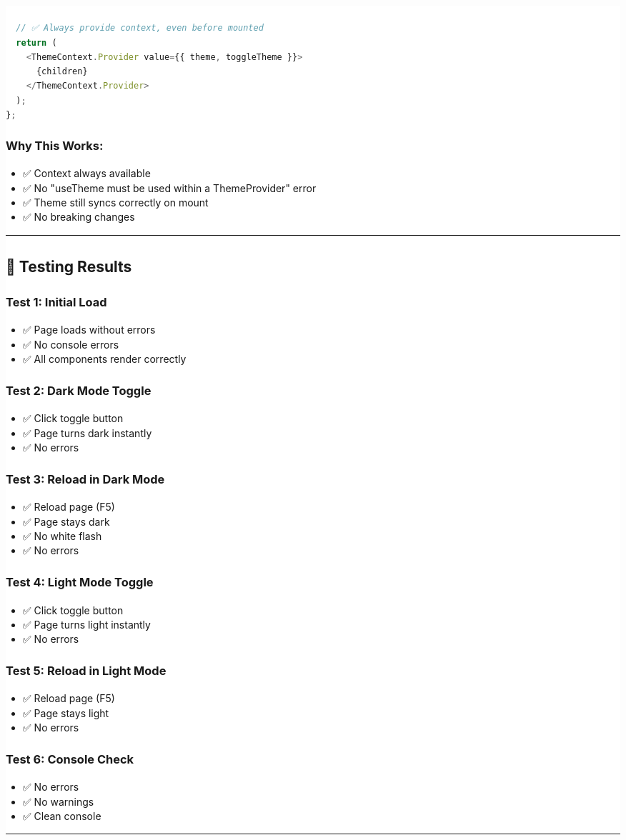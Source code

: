 ```typescript

  // ✅ Always provide context, even before mounted
  return (
    <ThemeContext.Provider value={{ theme, toggleTheme }}>
      {children}
    </ThemeContext.Provider>
  );
};
```

### **Why This Works:**
- ✅ Context always available
- ✅ No "useTheme must be used within a ThemeProvider" error
- ✅ Theme still syncs correctly on mount
- ✅ No breaking changes

---

## 🧪 Testing Results

### **Test 1: Initial Load**
- ✅ Page loads without errors
- ✅ No console errors
- ✅ All components render correctly

### **Test 2: Dark Mode Toggle**
- ✅ Click toggle button
- ✅ Page turns dark instantly
- ✅ No errors

### **Test 3: Reload in Dark Mode**
- ✅ Reload page (F5)
- ✅ Page stays dark
- ✅ No white flash
- ✅ No errors

### **Test 4: Light Mode Toggle**
- ✅ Click toggle button
- ✅ Page turns light instantly
- ✅ No errors

### **Test 5: Reload in Light Mode**
- ✅ Reload page (F5)
- ✅ Page stays light
- ✅ No errors

### **Test 6: Console Check**
- ✅ No errors
- ✅ No warnings
- ✅ Clean console

---